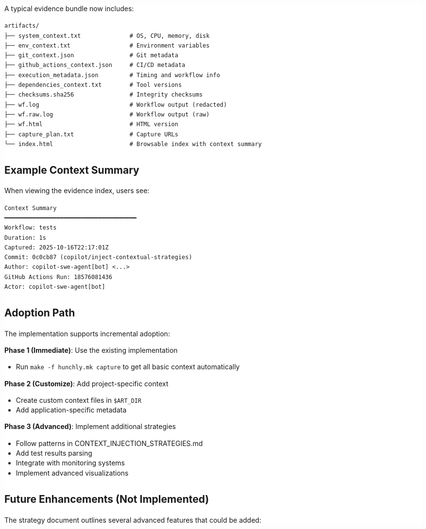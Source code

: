 A typical evidence bundle now includes:

```
artifacts/
├── system_context.txt              # OS, CPU, memory, disk
├── env_context.txt                 # Environment variables
├── git_context.json                # Git metadata
├── github_actions_context.json     # CI/CD metadata
├── execution_metadata.json         # Timing and workflow info
├── dependencies_context.txt        # Tool versions
├── checksums.sha256                # Integrity checksums
├── wf.log                          # Workflow output (redacted)
├── wf.raw.log                      # Workflow output (raw)
├── wf.html                         # HTML version
├── capture_plan.txt                # Capture URLs
└── index.html                      # Browsable index with context summary
```

## Example Context Summary

When viewing the evidence index, users see:

```
Context Summary
━━━━━━━━━━━━━━━━━━━━━━━━━━━━━━━━━━━━━━
Workflow: tests
Duration: 1s
Captured: 2025-10-16T22:17:01Z
Commit: 0c0cb87 (copilot/inject-contextual-strategies)
Author: copilot-swe-agent[bot] <...>
GitHub Actions Run: 18576081436
Actor: copilot-swe-agent[bot]
```

## Adoption Path

The implementation supports incremental adoption:

**Phase 1 (Immediate)**: Use the existing implementation
- Run `make -f hunchly.mk capture` to get all basic context automatically

**Phase 2 (Customize)**: Add project-specific context
- Create custom context files in `$ART_DIR`
- Add application-specific metadata

**Phase 3 (Advanced)**: Implement additional strategies
- Follow patterns in CONTEXT_INJECTION_STRATEGIES.md
- Add test results parsing
- Integrate with monitoring systems
- Implement advanced visualizations

## Future Enhancements (Not Implemented)

The strategy document outlines several advanced features that could be added:
